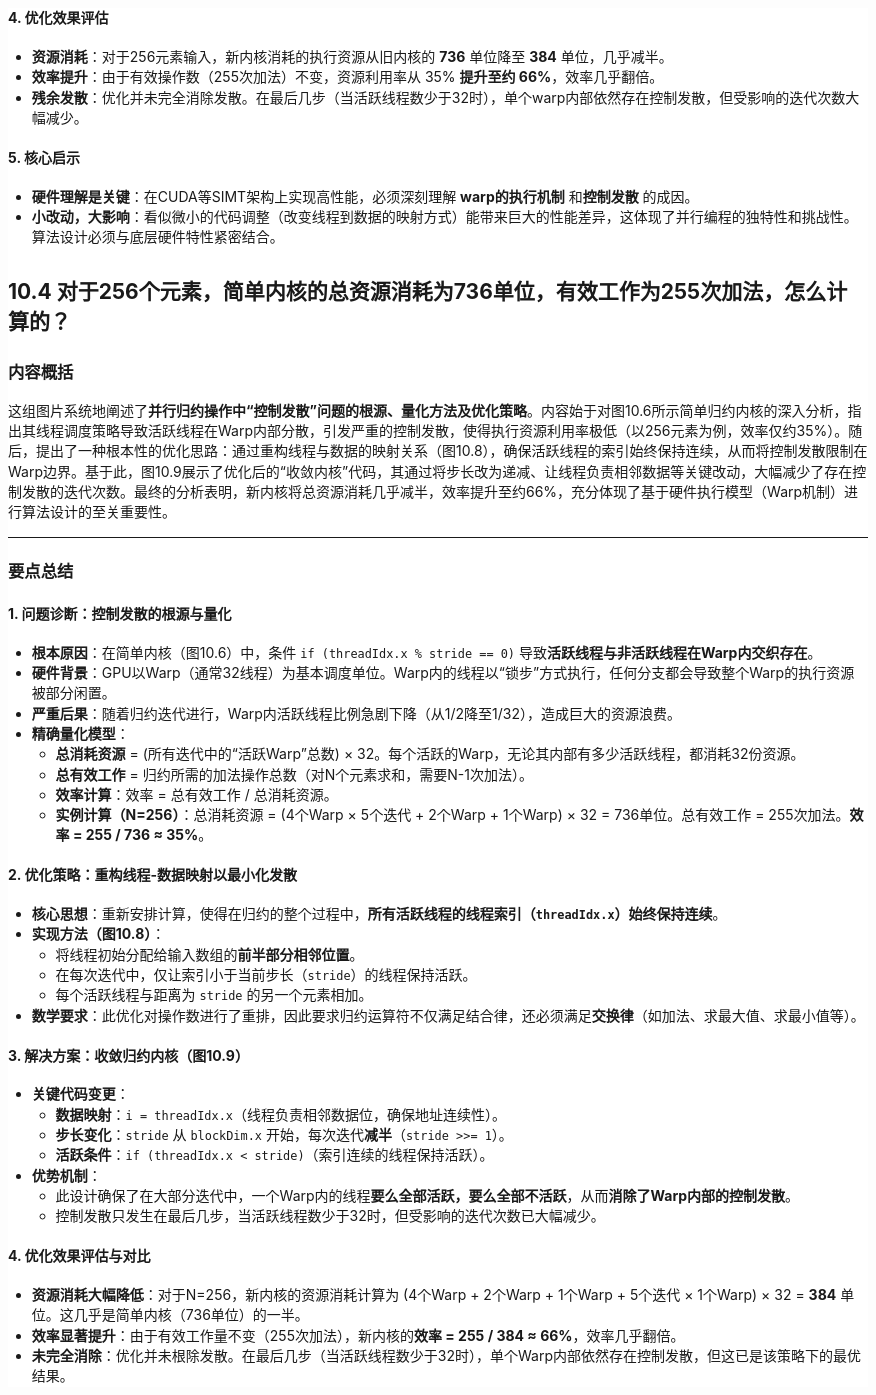 #### 4. 优化效果评估
*   **资源消耗**：对于256元素输入，新内核消耗的执行资源从旧内核的 **736** 单位降至 **384** 单位，几乎减半。
*   **效率提升**：由于有效操作数（255次加法）不变，资源利用率从 35% **提升至约 66%**，效率几乎翻倍。
*   **残余发散**：优化并未完全消除发散。在最后几步（当活跃线程数少于32时），单个warp内部依然存在控制发散，但受影响的迭代次数大幅减少。

#### 5. 核心启示
*   **硬件理解是关键**：在CUDA等SIMT架构上实现高性能，必须深刻理解 **warp的执行机制** 和**控制发散** 的成因。
*   **小改动，大影响**：看似微小的代码调整（改变线程到数据的映射方式）能带来巨大的性能差异，这体现了并行编程的独特性和挑战性。算法设计必须与底层硬件特性紧密结合。

## 10.4 对于256个元素，简单内核的总资源消耗为736单位，有效工作为255次加法，怎么计算的？

### 内容概括

这组图片系统地阐述了**并行归约操作中“控制发散”问题的根源、量化方法及优化策略**。内容始于对图10.6所示简单归约内核的深入分析，指出其线程调度策略导致活跃线程在Warp内部分散，引发严重的控制发散，使得执行资源利用率极低（以256元素为例，效率仅约35%）。随后，提出了一种根本性的优化思路：通过重构线程与数据的映射关系（图10.8），确保活跃线程的索引始终保持连续，从而将控制发散限制在Warp边界。基于此，图10.9展示了优化后的“收敛内核”代码，其通过将步长改为递减、让线程负责相邻数据等关键改动，大幅减少了存在控制发散的迭代次数。最终的分析表明，新内核将总资源消耗几乎减半，效率提升至约66%，充分体现了基于硬件执行模型（Warp机制）进行算法设计的至关重要性。

---

### 要点总结

#### 1. 问题诊断：控制发散的根源与量化
*   **根本原因**：在简单内核（图10.6）中，条件 `if (threadIdx.x % stride == 0)` 导致**活跃线程与非活跃线程在Warp内交织存在**。
*   **硬件背景**：GPU以Warp（通常32线程）为基本调度单位。Warp内的线程以“锁步”方式执行，任何分支都会导致整个Warp的执行资源被部分闲置。
*   **严重后果**：随着归约迭代进行，Warp内活跃线程比例急剧下降（从1/2降至1/32），造成巨大的资源浪费。
*   **精确量化模型**：
    *   **总消耗资源** = (所有迭代中的“活跃Warp”总数) × 32。每个活跃的Warp，无论其内部有多少活跃线程，都消耗32份资源。
    *   **总有效工作** = 归约所需的加法操作总数（对N个元素求和，需要N-1次加法）。
    *   **效率计算**：效率 = 总有效工作 / 总消耗资源。
    *   **实例计算（N=256）**：总消耗资源 = (4个Warp × 5个迭代 + 2个Warp + 1个Warp) × 32 = 736单位。总有效工作 = 255次加法。**效率 = 255 / 736 ≈ 35%**。

#### 2. 优化策略：重构线程-数据映射以最小化发散
*   **核心思想**：重新安排计算，使得在归约的整个过程中，**所有活跃线程的线程索引（`threadIdx.x`）始终保持连续**。
*   **实现方法（图10.8）**：
    *   将线程初始分配给输入数组的**前半部分相邻位置**。
    *   在每次迭代中，仅让索引小于当前步长（`stride`）的线程保持活跃。
    *   每个活跃线程与距离为 `stride` 的另一个元素相加。
*   **数学要求**：此优化对操作数进行了重排，因此要求归约运算符不仅满足结合律，还必须满足**交换律**（如加法、求最大值、求最小值等）。

#### 3. 解决方案：收敛归约内核（图10.9）
*   **关键代码变更**：
    *   **数据映射**：`i = threadIdx.x`（线程负责相邻数据位，确保地址连续性）。
    *   **步长变化**：`stride` 从 `blockDim.x` 开始，每次迭代**减半**（`stride >>= 1`）。
    *   **活跃条件**：`if (threadIdx.x < stride)`（索引连续的线程保持活跃）。
*   **优势机制**：
    *   此设计确保了在大部分迭代中，一个Warp内的线程**要么全部活跃，要么全部不活跃**，从而**消除了Warp内部的控制发散**。
    *   控制发散只发生在最后几步，当活跃线程数少于32时，但受影响的迭代次数已大幅减少。

#### 4. 优化效果评估与对比
*   **资源消耗大幅降低**：对于N=256，新内核的资源消耗计算为 (4个Warp + 2个Warp + 1个Warp + 5个迭代 × 1个Warp) × 32 = **384** 单位。这几乎是简单内核（736单位）的一半。
*   **效率显著提升**：由于有效工作量不变（255次加法），新内核的**效率 = 255 / 384 ≈ 66%**，效率几乎翻倍。
*   **未完全消除**：优化并未根除发散。在最后几步（当活跃线程数少于32时），单个Warp内部依然存在控制发散，但这已是该策略下的最优结果。
